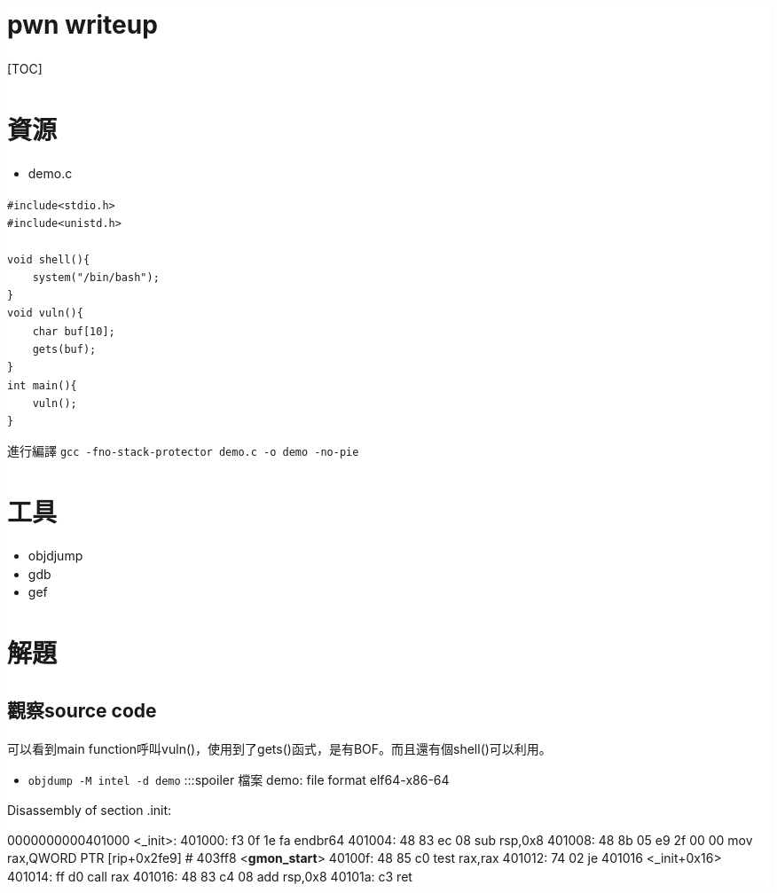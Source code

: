 # pwn writeup

[TOC]

# 資源
* demo.c
```c=
#include<stdio.h>
#include<unistd.h>

void shell(){
    system("/bin/bash");
}
void vuln(){
    char buf[10];
    gets(buf);
}
int main(){
    vuln();
}
```

進行編譯 `gcc -fno-stack-protector demo.c -o demo -no-pie`

# 工具
* objdjump
* gdb
* gef

# 解題

## 觀察source code
可以看到main function呼叫vuln()，使用到了gets()函式，是有BOF。而且還有個shell()可以利用。

* `objdump -M intel -d demo`
:::spoiler 檔案
demo:     file format elf64-x86-64


Disassembly of section .init:

0000000000401000 <_init>:
  401000:       f3 0f 1e fa             endbr64
  401004:       48 83 ec 08             sub    rsp,0x8
  401008:       48 8b 05 e9 2f 00 00    mov    rax,QWORD PTR [rip+0x2fe9]        \# 403ff8 <__gmon_start__>
  40100f:       48 85 c0                test   rax,rax
  401012:       74 02                   je     401016 <_init+0x16>
  401014:       ff d0                   call   rax
  401016:       48 83 c4 08             add    rsp,0x8
  40101a:       c3                      ret
